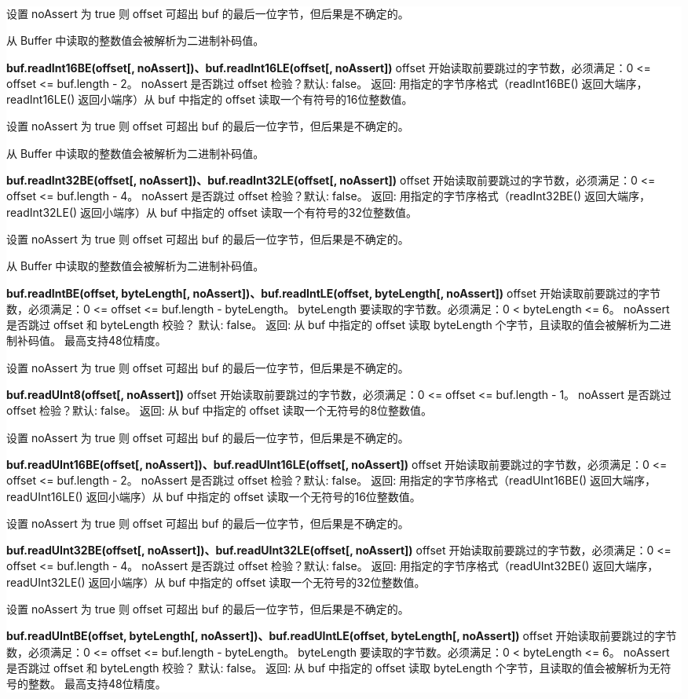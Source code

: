 设置 noAssert 为 true 则 offset 可超出 buf 的最后一位字节，但后果是不确定的。

从 Buffer 中读取的整数值会被解析为二进制补码值。

**buf.readInt16BE(offset[, noAssert])、buf.readInt16LE(offset[, noAssert])**
offset <integer> 开始读取前要跳过的字节数，必须满足：0 <= offset <= buf.length - 2。
noAssert <boolean> 是否跳过 offset 检验？默认: false。
返回: <integer>
用指定的字节序格式（readInt16BE() 返回大端序，readInt16LE() 返回小端序）从 buf 中指定的 offset 读取一个有符号的16位整数值。

设置 noAssert 为 true 则 offset 可超出 buf 的最后一位字节，但后果是不确定的。

从 Buffer 中读取的整数值会被解析为二进制补码值。

**buf.readInt32BE(offset[, noAssert])、buf.readInt32LE(offset[, noAssert])**
offset <integer> 开始读取前要跳过的字节数，必须满足：0 <= offset <= buf.length - 4。
noAssert <boolean> 是否跳过 offset 检验？默认: false。
返回: <integer>
用指定的字节序格式（readInt32BE() 返回大端序，readInt32LE() 返回小端序）从 buf 中指定的 offset 读取一个有符号的32位整数值。

设置 noAssert 为 true 则 offset 可超出 buf 的最后一位字节，但后果是不确定的。

从 Buffer 中读取的整数值会被解析为二进制补码值。

**buf.readIntBE(offset, byteLength[, noAssert])、buf.readIntLE(offset, byteLength[, noAssert])**
offset <integer> 开始读取前要跳过的字节数，必须满足：0 <= offset <= buf.length - byteLength。
byteLength <integer> 要读取的字节数。必须满足：0 < byteLength <= 6。
noAssert <boolean> 是否跳过 offset 和 byteLength 校验？ 默认: false。
返回: <integer>
从 buf 中指定的 offset 读取 byteLength 个字节，且读取的值会被解析为二进制补码值。 最高支持48位精度。

设置 noAssert 为 true 则 offset 可超出 buf 的最后一位字节，但后果是不确定的。

**buf.readUInt8(offset[, noAssert])**
offset <integer> 开始读取前要跳过的字节数，必须满足：0 <= offset <= buf.length - 1。
noAssert <boolean> 是否跳过 offset 检验？默认: false。
返回: <integer>
从 buf 中指定的 offset 读取一个无符号的8位整数值。

设置 noAssert 为 true 则 offset 可超出 buf 的最后一位字节，但后果是不确定的。

**buf.readUInt16BE(offset[, noAssert])、buf.readUInt16LE(offset[, noAssert])**
offset <integer> 开始读取前要跳过的字节数，必须满足：0 <= offset <= buf.length - 2。
noAssert <boolean> 是否跳过 offset 检验？默认: false。
返回: <integer>
用指定的字节序格式（readUInt16BE() 返回大端序，readUInt16LE() 返回小端序）从 buf 中指定的 offset 读取一个无符号的16位整数值。

设置 noAssert 为 true 则 offset 可超出 buf 的最后一位字节，但后果是不确定的。

**buf.readUInt32BE(offset[, noAssert])、buf.readUInt32LE(offset[, noAssert])**
offset <integer> 开始读取前要跳过的字节数，必须满足：0 <= offset <= buf.length - 4。
noAssert <boolean> 是否跳过 offset 检验？默认: false。
返回: <integer>
用指定的字节序格式（readUInt32BE() 返回大端序，readUInt32LE() 返回小端序）从 buf 中指定的 offset 读取一个无符号的32位整数值。

设置 noAssert 为 true 则 offset 可超出 buf 的最后一位字节，但后果是不确定的。

**buf.readUIntBE(offset, byteLength[, noAssert])、buf.readUIntLE(offset, byteLength[, noAssert])**
offset <integer> 开始读取前要跳过的字节数，必须满足：0 <= offset <= buf.length - byteLength。
byteLength <integer> 要读取的字节数。必须满足：0 < byteLength <= 6。
noAssert <boolean> 是否跳过 offset 和 byteLength 校验？ 默认: false。
返回: <integer>
从 buf 中指定的 offset 读取 byteLength 个字节，且读取的值会被解析为无符号的整数。 最高支持48位精度。
